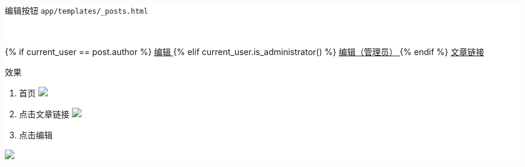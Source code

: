
编辑按钮 `app/templates/_posts.html`


​    
    <div class="post-footer">
        {% if current_user == post.author %}
        <a href="{{ url_for('.edit', id=post.id) }}">
            <span class="label label-primary">编辑</span>
        </a>
        {% elif current_user.is_administrator() %}
        <a href="{{ url_for('.post', id=post.id) }}">
            <span class="label label-primary">编辑（管理员）</span>
        </a>
        {% endif %}
        <a href="{{ url_for('.post', id=post.id) }}">
            <span class="label label-primary">文章链接</span>
        </a>
    </div>


效果

  1. 首页 ![](https://my-imags.oss-cn-shanghai.aliyuncs.com/pic/20210325202251.png)

  2. 点击文章链接 ![](https://my-imags.oss-cn-shanghai.aliyuncs.com/pic/20210325202317.png)

  3. 点击编辑 

![](https://my-imags.oss-cn-shanghai.aliyuncs.com/pic/20210325202335.png)

